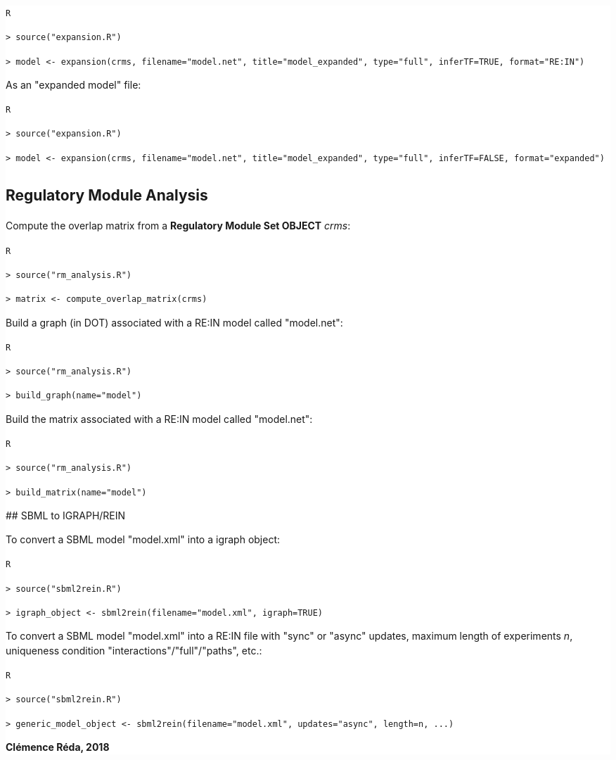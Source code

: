 `R`

`> source("expansion.R")`

`> model <- expansion(crms, filename="model.net", title="model_expanded", type="full", inferTF=TRUE, format="RE:IN")`


As an "expanded model" file:

`R`

`> source("expansion.R")`

`> model <- expansion(crms, filename="model.net", title="model_expanded", type="full", inferTF=FALSE, format="expanded")`


## Regulatory Module Analysis

Compute the overlap matrix from a **Regulatory Module Set OBJECT** *crms*:

`R`

`> source("rm_analysis.R")`

`> matrix <- compute_overlap_matrix(crms)`


Build a graph (in DOT) associated with a RE:IN model called "model.net":

`R`

`> source("rm_analysis.R")`

`> build_graph(name="model")`


Build the matrix associated with a RE:IN model called "model.net":

`R`

`> source("rm_analysis.R")`

`> build_matrix(name="model")`


## SBML to IGRAPH/REIN 

To convert a SBML model "model.xml" into a igraph object:

`R`

`> source("sbml2rein.R")`

`> igraph_object <- sbml2rein(filename="model.xml", igraph=TRUE)`


To convert a SBML model "model.xml" into a RE:IN file with "sync" or "async" updates, maximum length of experiments *n*, uniqueness condition "interactions"/"full"/"paths", etc.:

`R`

`> source("sbml2rein.R")`

`> generic_model_object <- sbml2rein(filename="model.xml", updates="async", length=n, ...)`


**Clémence Réda, 2018**
